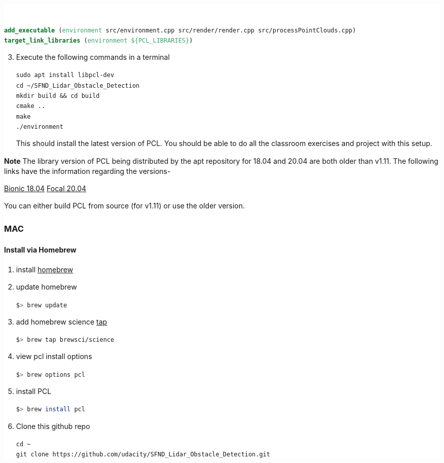    ```cmake
   
   
   add_executable (environment src/environment.cpp src/render/render.cpp src/processPointClouds.cpp)
   target_link_libraries (environment ${PCL_LIBRARIES})
   ```

3. Execute the following commands in a terminal

   ```shell
   sudo apt install libpcl-dev
   cd ~/SFND_Lidar_Obstacle_Detection
   mkdir build && cd build
   cmake ..
   make
   ./environment
   ```

   This should install the latest version of PCL. You should be able to do all the classroom exercises and project with this setup.
   
**Note** The library version of PCL being distributed by the apt repository for 18.04 and 20.04 are both older than v1.11. The following links have the information regarding the versions-

[Bionic 18.04](https://www.ubuntuupdates.org/package/core/bionic/universe/updates/libpcl-dev)
[Focal 20.04](https://www.ubuntuupdates.org/package/core/focal/universe/base/libpcl-dev)

You can either build PCL from source (for v1.11) or use the older version.

### MAC

#### Install via Homebrew
1. install [homebrew](https://brew.sh/)
2. update homebrew 
	```bash
	$> brew update
	```
3. add  homebrew science [tap](https://docs.brew.sh/Taps) 
	```bash
	$> brew tap brewsci/science
	```
4. view pcl install options
	```bash
	$> brew options pcl
	```
5. install PCL 
	```bash
	$> brew install pcl
	```

6. Clone this github repo

   ```shell
   cd ~
   git clone https://github.com/udacity/SFND_Lidar_Obstacle_Detection.git
   ```
